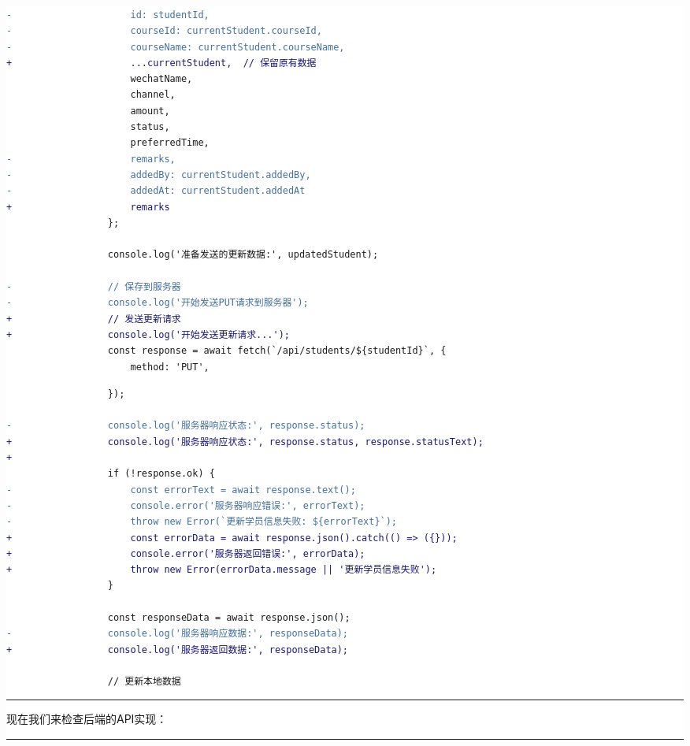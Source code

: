```diff
-                     id: studentId,
-                     courseId: currentStudent.courseId,
-                     courseName: currentStudent.courseName,
+                     ...currentStudent,  // 保留原有数据
                      wechatName,
                      channel,
                      amount,
                      status,
                      preferredTime,
-                     remarks,
-                     addedBy: currentStudent.addedBy,
-                     addedAt: currentStudent.addedAt
+                     remarks
                  };
                  
                  console.log('准备发送的更新数据:', updatedStudent);
  
-                 // 保存到服务器
-                 console.log('开始发送PUT请求到服务器');
+                 // 发送更新请求
+                 console.log('开始发送更新请求...');
                  const response = await fetch(`/api/students/${studentId}`, {
                      method: 'PUT',
```

```diff
                  });
                  
-                 console.log('服务器响应状态:', response.status);
+                 console.log('服务器响应状态:', response.status, response.statusText);
+                 
                  if (!response.ok) {
-                     const errorText = await response.text();
-                     console.error('服务器响应错误:', errorText);
-                     throw new Error(`更新学员信息失败: ${errorText}`);
+                     const errorData = await response.json().catch(() => ({}));
+                     console.error('服务器返回错误:', errorData);
+                     throw new Error(errorData.message || '更新学员信息失败');
                  }
  
                  const responseData = await response.json();
-                 console.log('服务器响应数据:', responseData);
+                 console.log('服务器返回数据:', responseData);
  
                  // 更新本地数据
```

---

现在我们来检查后端的API实现：

---
